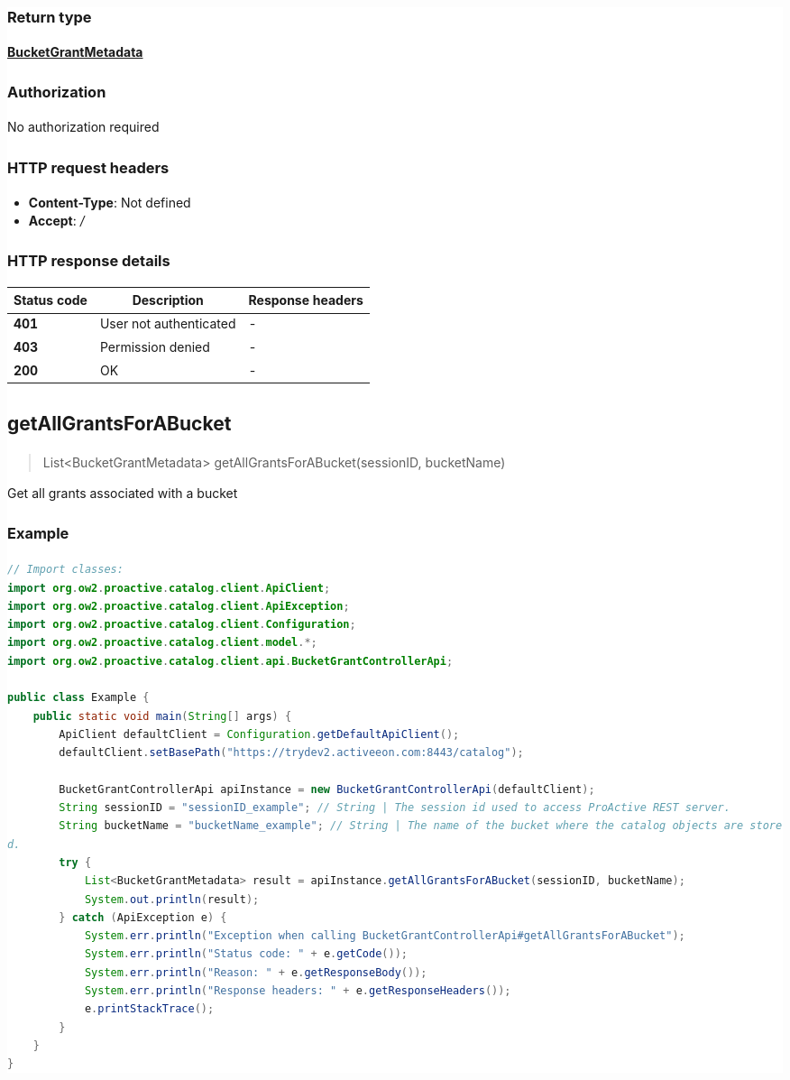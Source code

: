 ### Return type

[**BucketGrantMetadata**](BucketGrantMetadata.md)

### Authorization

No authorization required

### HTTP request headers

- **Content-Type**: Not defined
- **Accept**: */*

### HTTP response details
| Status code | Description | Response headers |
|-------------|-------------|------------------|
| **401** | User not authenticated |  -  |
| **403** | Permission denied |  -  |
| **200** | OK |  -  |


## getAllGrantsForABucket

> List&lt;BucketGrantMetadata&gt; getAllGrantsForABucket(sessionID, bucketName)

Get all grants associated with a bucket

### Example

```java
// Import classes:
import org.ow2.proactive.catalog.client.ApiClient;
import org.ow2.proactive.catalog.client.ApiException;
import org.ow2.proactive.catalog.client.Configuration;
import org.ow2.proactive.catalog.client.model.*;
import org.ow2.proactive.catalog.client.api.BucketGrantControllerApi;

public class Example {
    public static void main(String[] args) {
        ApiClient defaultClient = Configuration.getDefaultApiClient();
        defaultClient.setBasePath("https://trydev2.activeeon.com:8443/catalog");

        BucketGrantControllerApi apiInstance = new BucketGrantControllerApi(defaultClient);
        String sessionID = "sessionID_example"; // String | The session id used to access ProActive REST server.
        String bucketName = "bucketName_example"; // String | The name of the bucket where the catalog objects are stored.
        try {
            List<BucketGrantMetadata> result = apiInstance.getAllGrantsForABucket(sessionID, bucketName);
            System.out.println(result);
        } catch (ApiException e) {
            System.err.println("Exception when calling BucketGrantControllerApi#getAllGrantsForABucket");
            System.err.println("Status code: " + e.getCode());
            System.err.println("Reason: " + e.getResponseBody());
            System.err.println("Response headers: " + e.getResponseHeaders());
            e.printStackTrace();
        }
    }
}
```
